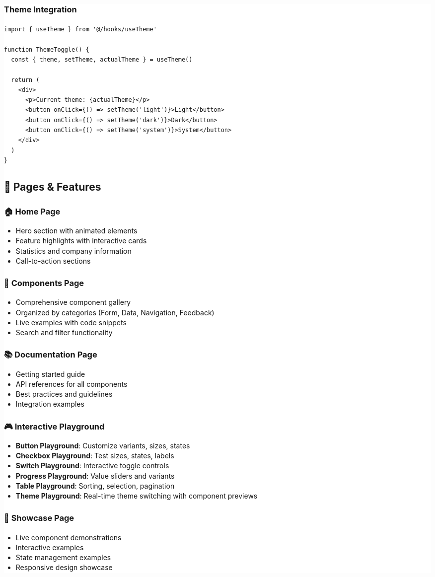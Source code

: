 ```tsx
```

### Theme Integration
```tsx
import { useTheme } from '@/hooks/useTheme'

function ThemeToggle() {
  const { theme, setTheme, actualTheme } = useTheme()

  return (
    <div>
      <p>Current theme: {actualTheme}</p>
      <button onClick={() => setTheme('light')}>Light</button>
      <button onClick={() => setTheme('dark')}>Dark</button>
      <button onClick={() => setTheme('system')}>System</button>
    </div>
  )
}
```

## 📱 Pages & Features

### 🏠 **Home Page**
- Hero section with animated elements
- Feature highlights with interactive cards
- Statistics and company information
- Call-to-action sections

### 🎨 **Components Page**
- Comprehensive component gallery
- Organized by categories (Form, Data, Navigation, Feedback)
- Live examples with code snippets
- Search and filter functionality

### 📚 **Documentation Page**
- Getting started guide
- API references for all components
- Best practices and guidelines
- Integration examples

### 🎮 **Interactive Playground**
- **Button Playground**: Customize variants, sizes, states
- **Checkbox Playground**: Test sizes, states, labels
- **Switch Playground**: Interactive toggle controls
- **Progress Playground**: Value sliders and variants
- **Table Playground**: Sorting, selection, pagination
- **Theme Playground**: Real-time theme switching with component previews

### 🌟 **Showcase Page**
- Live component demonstrations
- Interactive examples
- State management examples
- Responsive design showcase
